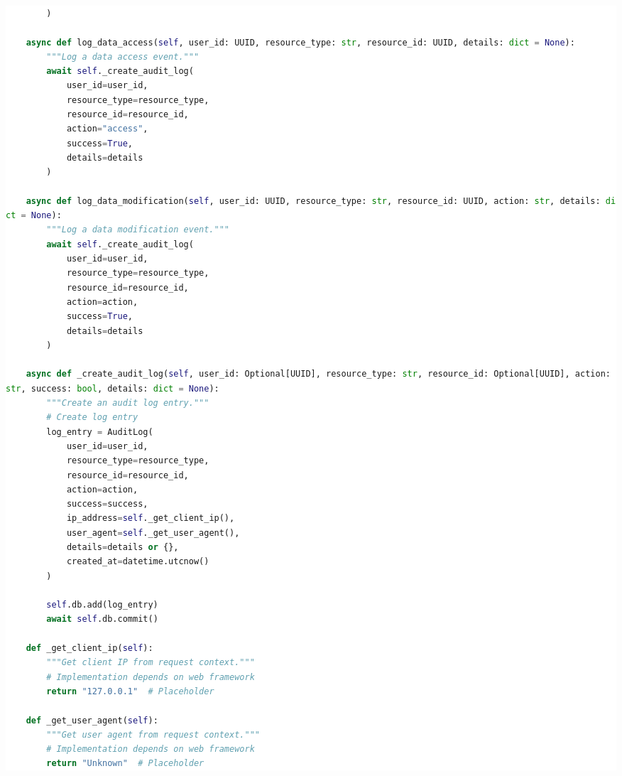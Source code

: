 ```python
        )
    
    async def log_data_access(self, user_id: UUID, resource_type: str, resource_id: UUID, details: dict = None):
        """Log a data access event."""
        await self._create_audit_log(
            user_id=user_id,
            resource_type=resource_type,
            resource_id=resource_id,
            action="access",
            success=True,
            details=details
        )
    
    async def log_data_modification(self, user_id: UUID, resource_type: str, resource_id: UUID, action: str, details: dict = None):
        """Log a data modification event."""
        await self._create_audit_log(
            user_id=user_id,
            resource_type=resource_type,
            resource_id=resource_id,
            action=action,
            success=True,
            details=details
        )
    
    async def _create_audit_log(self, user_id: Optional[UUID], resource_type: str, resource_id: Optional[UUID], action: str, success: bool, details: dict = None):
        """Create an audit log entry."""
        # Create log entry
        log_entry = AuditLog(
            user_id=user_id,
            resource_type=resource_type,
            resource_id=resource_id,
            action=action,
            success=success,
            ip_address=self._get_client_ip(),
            user_agent=self._get_user_agent(),
            details=details or {},
            created_at=datetime.utcnow()
        )
        
        self.db.add(log_entry)
        await self.db.commit()
    
    def _get_client_ip(self):
        """Get client IP from request context."""
        # Implementation depends on web framework
        return "127.0.0.1"  # Placeholder
    
    def _get_user_agent(self):
        """Get user agent from request context."""
        # Implementation depends on web framework
        return "Unknown"  # Placeholder
```
